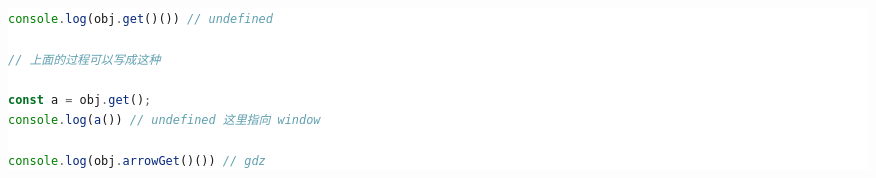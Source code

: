 ```js
console.log(obj.get()()) // undefined

// 上面的过程可以写成这种

const a = obj.get();
console.log(a()) // undefined 这里指向 window

console.log(obj.arrowGet()()) // gdz
```

